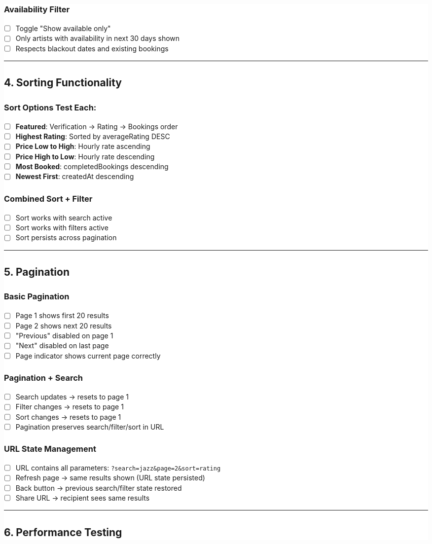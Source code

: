 ### Availability Filter
- [ ] Toggle "Show available only"
- [ ] Only artists with availability in next 30 days shown
- [ ] Respects blackout dates and existing bookings

---

## 4. Sorting Functionality

### Sort Options Test Each:
- [ ] **Featured**: Verification → Rating → Bookings order
- [ ] **Highest Rating**: Sorted by averageRating DESC
- [ ] **Price Low to High**: Hourly rate ascending
- [ ] **Price High to Low**: Hourly rate descending
- [ ] **Most Booked**: completedBookings descending
- [ ] **Newest First**: createdAt descending

### Combined Sort + Filter
- [ ] Sort works with search active
- [ ] Sort works with filters active
- [ ] Sort persists across pagination

---

## 5. Pagination

### Basic Pagination
- [ ] Page 1 shows first 20 results
- [ ] Page 2 shows next 20 results
- [ ] "Previous" disabled on page 1
- [ ] "Next" disabled on last page
- [ ] Page indicator shows current page correctly

### Pagination + Search
- [ ] Search updates → resets to page 1
- [ ] Filter changes → resets to page 1
- [ ] Sort changes → resets to page 1
- [ ] Pagination preserves search/filter/sort in URL

### URL State Management
- [ ] URL contains all parameters: `?search=jazz&page=2&sort=rating`
- [ ] Refresh page → same results shown (URL state persisted)
- [ ] Back button → previous search/filter state restored
- [ ] Share URL → recipient sees same results

---

## 6. Performance Testing

